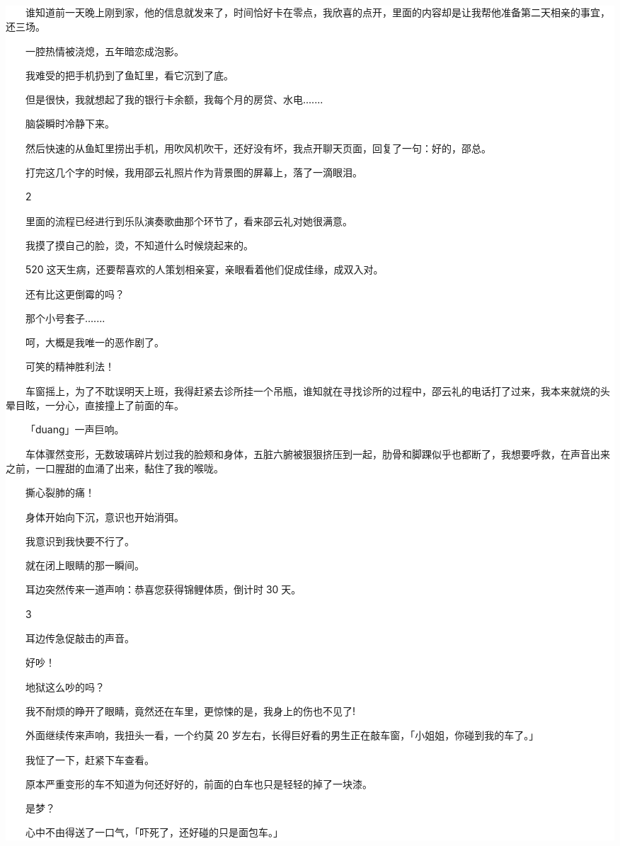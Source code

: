 &emsp;&emsp;谁知道前一天晚上刚到家，他的信息就发来了，时间恰好卡在零点，我欣喜的点开，里面的内容却是让我帮他准备第二天相亲的事宜，还三场。  
  
&emsp;&emsp;一腔热情被浇熄，五年暗恋成泡影。  
  
&emsp;&emsp;我难受的把手机扔到了鱼缸里，看它沉到了底。  
  
&emsp;&emsp;但是很快，我就想起了我的银行卡余额，我每个月的房贷、水电.......  
  
&emsp;&emsp;脑袋瞬时冷静下来。  
  
&emsp;&emsp;然后快速的从鱼缸里捞出手机，用吹风机吹干，还好没有坏，我点开聊天页面，回复了一句：好的，邵总。  
  
&emsp;&emsp;打完这几个字的时候，我用邵云礼照片作为背景图的屏幕上，落了一滴眼泪。  
  
&emsp;&emsp;2  
  
&emsp;&emsp;里面的流程已经进行到乐队演奏歌曲那个环节了，看来邵云礼对她很满意。  
  
&emsp;&emsp;我摸了摸自己的脸，烫，不知道什么时候烧起来的。  
  
&emsp;&emsp;520 这天生病，还要帮喜欢的人策划相亲宴，亲眼看着他们促成佳缘，成双入对。  
  
&emsp;&emsp;还有比这更倒霉的吗？  
  
&emsp;&emsp;那个小号套子.......  
  
&emsp;&emsp;呵，大概是我唯一的恶作剧了。  
  
&emsp;&emsp;可笑的精神胜利法！  
  
&emsp;&emsp;车窗摇上，为了不耽误明天上班，我得赶紧去诊所挂一个吊瓶，谁知就在寻找诊所的过程中，邵云礼的电话打了过来，我本来就烧的头晕目眩，一分心，直接撞上了前面的车。  
  
&emsp;&emsp;「duang」一声巨响。  
  
&emsp;&emsp;车体骤然变形，无数玻璃碎片划过我的脸颊和身体，五脏六腑被狠狠挤压到一起，肋骨和脚踝似乎也都断了，我想要呼救，在声音出来之前，一口腥甜的血涌了出来，黏住了我的喉咙。  
  
&emsp;&emsp;撕心裂肺的痛！  
  
&emsp;&emsp;身体开始向下沉，意识也开始消弭。  
  
&emsp;&emsp;我意识到我快要不行了。  
  
&emsp;&emsp;就在闭上眼睛的那一瞬间。  
  
&emsp;&emsp;耳边突然传来一道声响：恭喜您获得锦鲤体质，倒计时 30 天。  
  
&emsp;&emsp;3  
  
&emsp;&emsp;耳边传急促敲击的声音。  
  
&emsp;&emsp;好吵！  
  
&emsp;&emsp;地狱这么吵的吗？  
  
&emsp;&emsp;我不耐烦的睁开了眼睛，竟然还在车里，更惊悚的是，我身上的伤也不见了!  
  
&emsp;&emsp;外面继续传来声响，我扭头一看，一个约莫 20 岁左右，长得巨好看的男生正在敲车窗，「小姐姐，你碰到我的车了。」  
  
&emsp;&emsp;我怔了一下，赶紧下车查看。  
  
&emsp;&emsp;原本严重变形的车不知道为何还好好的，前面的白车也只是轻轻的掉了一块漆。  
  
&emsp;&emsp;是梦？  
  
&emsp;&emsp;心中不由得送了一口气，「吓死了，还好碰的只是面包车。」  
  